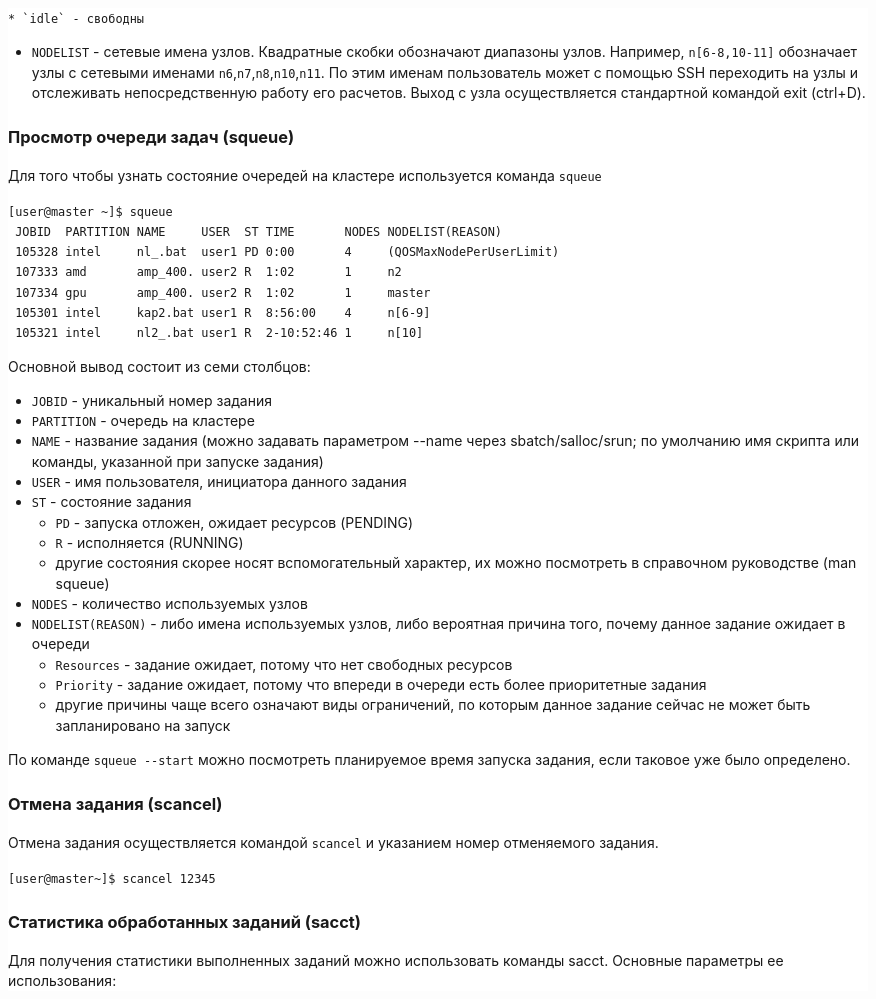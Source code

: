 	* `idle` - свободны
* `NODELIST` - сетевые имена узлов. Квадратные скобки обозначают диапазоны узлов.
Например, `n[6-8,10-11]` обозначает узлы с сетевыми именами `n6`,`n7`,`n8`,`n10`,`n11`. По этим именам пользователь может с
помощью SSH переходить на узлы и отслеживать непосредственную работу его расчетов. Выход с узла осуществляется стандартной командой exit (ctrl+D).

### Просмотр очереди задач (squeue)

Для того чтобы узнать состояние очередей на кластере используется команда `squeue`

```
[user@master ~]$ squeue
 JOBID  PARTITION NAME     USER  ST TIME       NODES NODELIST(REASON)
 105328 intel     nl_.bat  user1 PD 0:00       4 	 (QOSMaxNodePerUserLimit)
 107333 amd       amp_400. user2 R  1:02       1 	 n2
 107334 gpu       amp_400. user2 R  1:02       1 	 master
 105301 intel     kap2.bat user1 R  8:56:00    4 	 n[6-9]
 105321 intel     nl2_.bat user1 R  2-10:52:46 1 	 n[10]
```

Основной вывод состоит из семи столбцов:

* `JOBID` - уникальный номер задания
* `PARTITION` - очередь на кластере
* `NAME` - название задания (можно задавать параметром --name через sbatch/salloc/srun;
по умолчанию имя скрипта или команды, указанной при запуске задания)
* `USER` - имя пользователя, инициатора данного задания
* `ST` - состояние задания
	* `PD` - запуска отложен, ожидает ресурсов (PENDING)
	* `R` - исполняется (RUNNING)
	* другие состояния скорее носят вспомогательный характер, их можно посмотреть в справочном руководстве (man squeue)
* `NODES` - количество используемых узлов
* `NODELIST(REASON)` - либо имена используемых узлов, либо вероятная причина того, почему данное задание ожидает в очереди
	* `Resources` - задание ожидает, потому что нет свободных ресурсов
	* `Priority` - задание ожидает, потому что впереди в очереди есть более приоритетные задания
	* другие причины чаще всего означают виды ограничений, по которым данное задание сейчас не может быть запланировано на запуск

По команде `squeue --start` можно посмотреть планируемое время запуска задания, если таковое уже было определено.

### Отмена задания (scancel)

Отмена задания осуществляется командой `scancel` и указанием номер отменяемого задания.

```
[user@master~]$ scancel 12345
```

###  Статистика обработанных заданий (sacct)

Для получения статистики выполненных заданий можно использовать команды sacct.
Основные параметры ее использования:
